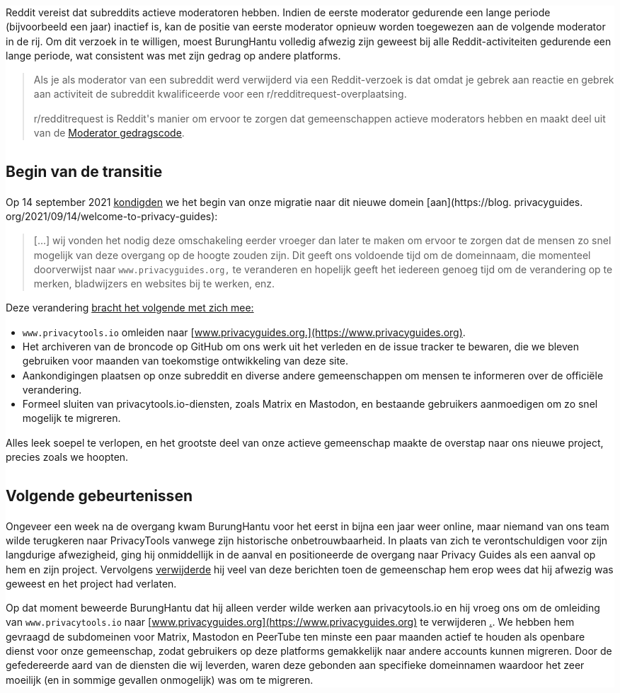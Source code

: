 Reddit vereist dat subreddits actieve moderatoren hebben. Indien de eerste moderator gedurende een lange periode (bijvoorbeeld een jaar) inactief is, kan de positie van eerste moderator opnieuw worden toegewezen aan de volgende moderator in de rij. Om dit verzoek in te willigen, moest BurungHantu volledig afwezig zijn geweest bij alle Reddit-activiteiten gedurende een lange periode, wat consistent was met zijn gedrag op andere platforms.

> Als je als moderator van een subreddit werd verwijderd via een Reddit-verzoek is dat omdat je gebrek aan reactie en gebrek aan activiteit de subreddit kwalificeerde voor een r/redditrequest-overplaatsing.
> 
> r/redditrequest is Reddit's manier om ervoor te zorgen dat gemeenschappen actieve moderators hebben en maakt deel uit van de [Moderator gedragscode](https://redditinc.com/policies/moderator-code-of-conduct).

## Begin van de transitie

Op 14 september 2021 [kondigden](https://blog.privacyguides.org/2021/09/14/welcome-to-privacy-guides) we het begin van onze migratie naar dit nieuwe domein [aan](https://blog. privacyguides. org/2021/09/14/welcome-to-privacy-guides):

> [...] wij vonden het nodig deze omschakeling eerder vroeger dan later te maken om ervoor te zorgen dat de mensen zo snel mogelijk van deze overgang op de hoogte zouden zijn. Dit geeft ons voldoende tijd om de domeinnaam, die momenteel doorverwijst naar `www.privacyguides.org,` te veranderen en hopelijk geeft het iedereen genoeg tijd om de verandering op te merken, bladwijzers en websites bij te werken, enz.

Deze verandering [bracht het volgende met zich mee:](https://reddit.com/comments/pnhn4a)

- `www.privacytools.io` omleiden naar [www.privacyguides.org.](https://www.privacyguides.org).
- Het archiveren van de broncode op GitHub om ons werk uit het verleden en de issue tracker te bewaren, die we bleven gebruiken voor maanden van toekomstige ontwikkeling van deze site.
- Aankondigingen plaatsen op onze subreddit en diverse andere gemeenschappen om mensen te informeren over de officiële verandering.
- Formeel sluiten van privacytools.io-diensten, zoals Matrix en Mastodon, en bestaande gebruikers aanmoedigen om zo snel mogelijk te migreren.

Alles leek soepel te verlopen, en het grootste deel van onze actieve gemeenschap maakte de overstap naar ons nieuwe project, precies zoals we hoopten.

## Volgende gebeurtenissen

Ongeveer een week na de overgang kwam BurungHantu voor het eerst in bijna een jaar weer online, maar niemand van ons team wilde terugkeren naar PrivacyTools vanwege zijn historische onbetrouwbaarheid. In plaats van zich te verontschuldigen voor zijn langdurige afwezigheid, ging hij onmiddellijk in de aanval en positioneerde de overgang naar Privacy Guides als een aanval op hem en zijn project. Vervolgens [verwijderde](https://reddit.com/comments/pp9yie/comment/hd49wbn) hij veel van deze berichten toen de gemeenschap hem erop wees dat hij afwezig was geweest en het project had verlaten.

Op dat moment beweerde BurungHantu dat hij alleen verder wilde werken aan privacytools.io en hij vroeg ons om de omleiding van `www.privacytools.io` naar [www.privacyguides.org](https://www.privacyguides.org) te verwijderen [.](https://www.privacyguides.org). We hebben hem gevraagd de subdomeinen voor Matrix, Mastodon en PeerTube ten minste een paar maanden actief te houden als openbare dienst voor onze gemeenschap, zodat gebruikers op deze platforms gemakkelijk naar andere accounts kunnen migreren. Door de gefedereerde aard van de diensten die wij leverden, waren deze gebonden aan specifieke domeinnamen waardoor het zeer moeilijk (en in sommige gevallen onmogelijk) was om te migreren.
